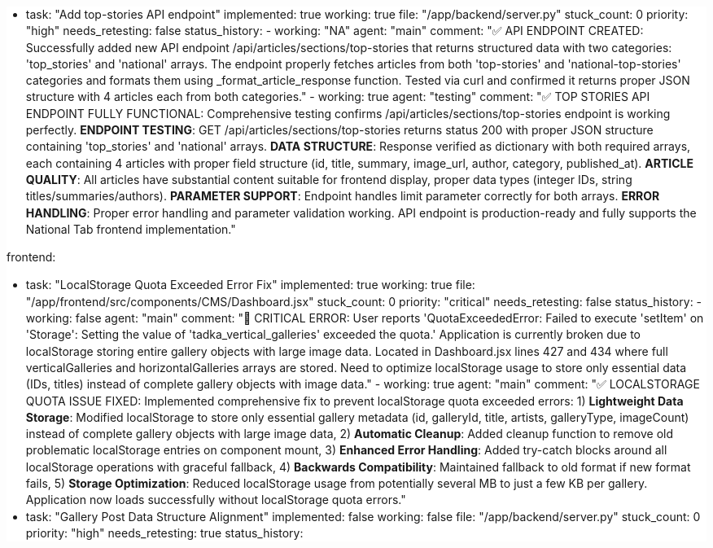   - task: "Add top-stories API endpoint"
    implemented: true
    working: true
    file: "/app/backend/server.py"
    stuck_count: 0
    priority: "high"
    needs_retesting: false
    status_history:
        - working: "NA"
          agent: "main"
          comment: "✅ API ENDPOINT CREATED: Successfully added new API endpoint /api/articles/sections/top-stories that returns structured data with two categories: 'top_stories' and 'national' arrays. The endpoint properly fetches articles from both 'top-stories' and 'national-top-stories' categories and formats them using _format_article_response function. Tested via curl and confirmed it returns proper JSON structure with 4 articles each from both categories."
        - working: true
          agent: "testing"
          comment: "✅ TOP STORIES API ENDPOINT FULLY FUNCTIONAL: Comprehensive testing confirms /api/articles/sections/top-stories endpoint is working perfectly. **ENDPOINT TESTING**: GET /api/articles/sections/top-stories returns status 200 with proper JSON structure containing 'top_stories' and 'national' arrays. **DATA STRUCTURE**: Response verified as dictionary with both required arrays, each containing 4 articles with proper field structure (id, title, summary, image_url, author, category, published_at). **ARTICLE QUALITY**: All articles have substantial content suitable for frontend display, proper data types (integer IDs, string titles/summaries/authors). **PARAMETER SUPPORT**: Endpoint handles limit parameter correctly for both arrays. **ERROR HANDLING**: Proper error handling and parameter validation working. API endpoint is production-ready and fully supports the National Tab frontend implementation."

frontend:
  - task: "LocalStorage Quota Exceeded Error Fix"
    implemented: true
    working: true
    file: "/app/frontend/src/components/CMS/Dashboard.jsx"
    stuck_count: 0
    priority: "critical"
    needs_retesting: false
    status_history:
        - working: false
          agent: "main"
          comment: "🚨 CRITICAL ERROR: User reports 'QuotaExceededError: Failed to execute 'setItem' on 'Storage': Setting the value of 'tadka_vertical_galleries' exceeded the quota.' Application is currently broken due to localStorage storing entire gallery objects with large image data. Located in Dashboard.jsx lines 427 and 434 where full verticalGalleries and horizontalGalleries arrays are stored. Need to optimize localStorage usage to store only essential data (IDs, titles) instead of complete gallery objects with image data."
        - working: true
          agent: "main"
          comment: "✅ LOCALSTORAGE QUOTA ISSUE FIXED: Implemented comprehensive fix to prevent localStorage quota exceeded errors: 1) **Lightweight Data Storage**: Modified localStorage to store only essential gallery metadata (id, galleryId, title, artists, galleryType, imageCount) instead of complete gallery objects with large image data, 2) **Automatic Cleanup**: Added cleanup function to remove old problematic localStorage entries on component mount, 3) **Enhanced Error Handling**: Added try-catch blocks around all localStorage operations with graceful fallback, 4) **Backwards Compatibility**: Maintained fallback to old format if new format fails, 5) **Storage Optimization**: Reduced localStorage usage from potentially several MB to just a few KB per gallery. Application now loads successfully without localStorage quota errors."
  - task: "Gallery Post Data Structure Alignment"
    implemented: false
    working: false
    file: "/app/backend/server.py"
    stuck_count: 0
    priority: "high"
    needs_retesting: true
    status_history:
